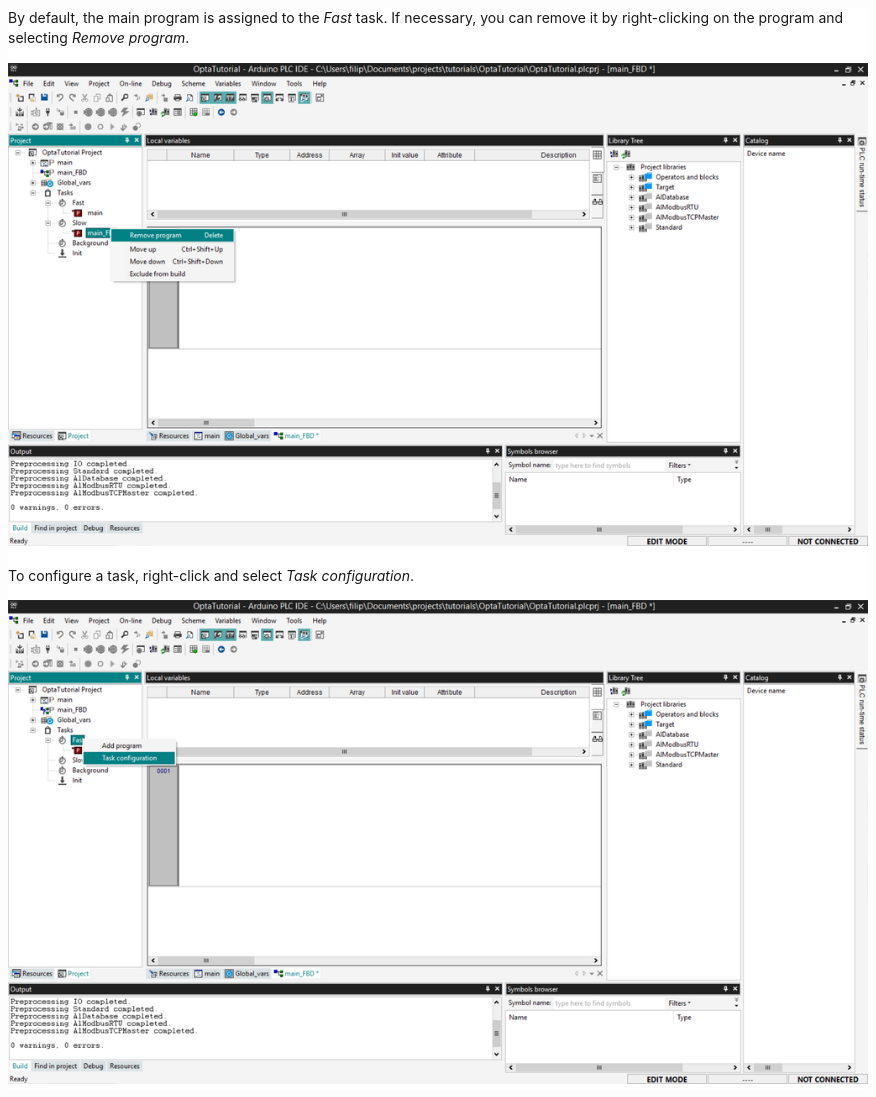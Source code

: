 By default, the main program is assigned to the *Fast* task. If necessary, you
can remove it by right-clicking on the program and selecting *Remove program*.

![Remove Program](assets/en/27-remove-program.png)

To configure a task, right-click and select *Task configuration*.

![Task Config](assets/en/28-task-config.png)
